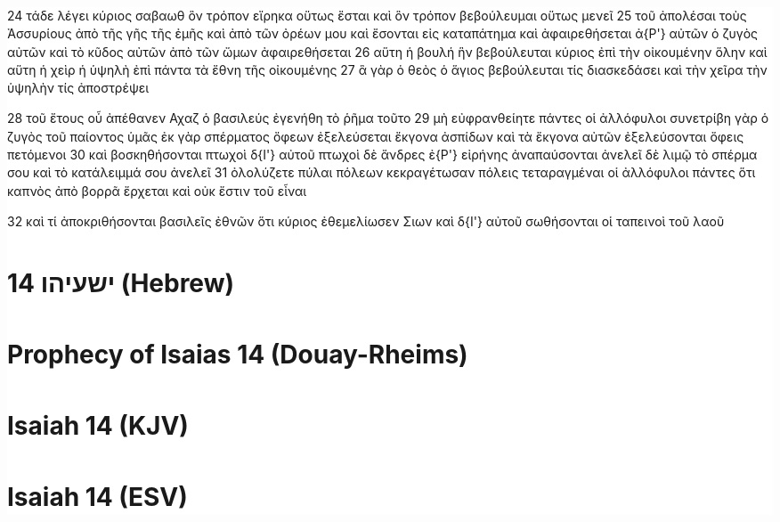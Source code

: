 24 τάδε λέγει κύριος σαβαωθ ὃν τρόπον εἴρηκα οὕτως ἔσται καὶ ὃν τρόπον βεβούλευμαι οὕτως μενεῖ
25 τοῦ ἀπολέσαι τοὺς Ἀσσυρίους ἀπὸ τῆς γῆς τῆς ἐμῆς καὶ ἀπὸ τῶν ὀρέων μου καὶ ἔσονται εἰς καταπάτημα καὶ ἀφαιρεθήσεται ἀ{P'} αὐτῶν ὁ ζυγὸς αὐτῶν καὶ τὸ κῦδος αὐτῶν ἀπὸ τῶν ὤμων ἀφαιρεθήσεται
26 αὕτη ἡ βουλή ἣν βεβούλευται κύριος ἐπὶ τὴν οἰκουμένην ὅλην καὶ αὕτη ἡ χεὶρ ἡ ὑψηλὴ ἐπὶ πάντα τὰ ἔθνη τῆς οἰκουμένης
27 ἃ γὰρ ὁ θεὸς ὁ ἅγιος βεβούλευται τίς διασκεδάσει καὶ τὴν χεῖρα τὴν ὑψηλὴν τίς ἀποστρέψει

28 τοῦ ἔτους οὗ ἀπέθανεν Αχαζ ὁ βασιλεύς ἐγενήθη τὸ ῥῆμα τοῦτο
29 μὴ εὐφρανθείητε πάντες οἱ ἀλλόφυλοι συνετρίβη γὰρ ὁ ζυγὸς τοῦ παίοντος ὑμᾶς ἐκ γὰρ σπέρματος ὄφεων ἐξελεύσεται ἔκγονα ἀσπίδων καὶ τὰ ἔκγονα αὐτῶν ἐξελεύσονται ὄφεις πετόμενοι
30 καὶ βοσκηθήσονται πτωχοὶ δ{I'} αὐτοῦ πτωχοὶ δὲ ἄνδρες ἐ{P'} εἰρήνης ἀναπαύσονται ἀνελεῖ δὲ λιμῷ τὸ σπέρμα σου καὶ τὸ κατάλειμμά σου ἀνελεῖ
31 ὀλολύζετε πύλαι πόλεων κεκραγέτωσαν πόλεις τεταραγμέναι οἱ ἀλλόφυλοι πάντες ὅτι καπνὸς ἀπὸ βορρᾶ ἔρχεται καὶ οὐκ ἔστιν τοῦ εἶναι

32 καὶ τί ἀποκριθήσονται βασιλεῖς ἐθνῶν ὅτι κύριος ἐθεμελίωσεν Σιων καὶ δ{I'} αὐτοῦ σωθήσονται οἱ ταπεινοὶ τοῦ λαοῦ


# 14 ישעיהו (Hebrew)


# Prophecy of Isaias 14 (Douay-Rheims)


# Isaiah 14 (KJV)


# Isaiah 14 (ESV)

